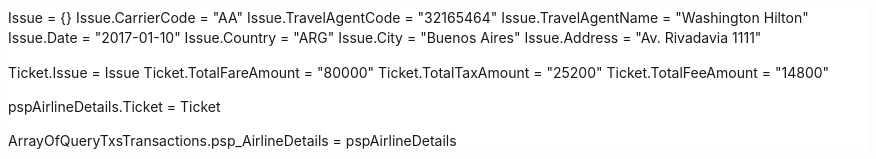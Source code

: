 Issue = {}
Issue.CarrierCode = "AA"
Issue.TravelAgentCode = "32165464"
Issue.TravelAgentName = "Washington Hilton"
Issue.Date = "2017-01-10"
Issue.Country = "ARG"
Issue.City = "Buenos Aires"
Issue.Address = "Av. Rivadavia 1111"

Ticket.Issue = Issue
Ticket.TotalFareAmount = "80000"
Ticket.TotalTaxAmount = "25200"
Ticket.TotalFeeAmount = "14800"

pspAirlineDetails.Ticket = Ticket

ArrayOfQueryTxsTransactions.psp_AirlineDetails = pspAirlineDetails
